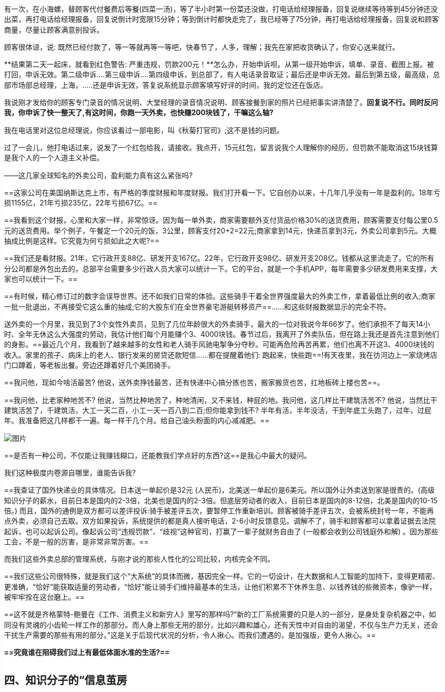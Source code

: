 有一次，在小海螺，替顾客代付餐费后等餐(四菜一汤)，等了半小时第一份菜还没做，打电话给经理报备，回复说继续等待等到45分钟还没出菜，再打电话给经理报备，回复说倒计时宽限15分钟；等到倒计时都快走完了，我已经等了75分钟，再打电话给经理报备，回复说和顾客商量，尽量让顾客满意别投诉。

顾客很体谅，说: 既然已经付款了，等一等就再等一等吧，快春节了，人多，理解；我先在家把收货确认了，你安心送来就行。

  
**结果第二天一起床，就看到红色警告: 严重违规，罚款200元！**怎么办，开始申诉呗。从第一级开始申诉，填单、录音、截图上报。被打回，申诉无效。第二级申诉....第三级申诉....第四级申诉，到总部了，有人电话录音取证；最后还是申诉无效。最后到第五级，最高级，总部市场部总经理，上海，.....还是申诉无效，答复说系统显示顾客填写好评的时间，我的定位还在饭店。

我说刚才发给你的顾客专门录音的情况说明、大堂经理的录音情况说明、顾客接餐到家的照片已经把事实讲清楚了。**回复说不行。同时反问我，你申诉了快一整天了,有这时间，你跑一天外卖，也快赚200块钱了，干嘛这么轴?**

我在电话里对这位总经理说，你应该看过一部电影，叫《秋菊打官司》;这不是钱的问题。

过了一会儿，他打电话过来，说发了一个红包给我，请接收。我点开，15元红包，留言说我个人理解你的经历，但罚款不能取消这15块钱算是我个人的一个人道主义补偿。

——这几家全球知名的外卖公司，盈利能力真有这么紧张吗?

==这家公司在美国纳斯达克上市，有严格的季度财报和年度财报。我们打开看一下。它自创办以来，十几年几乎没有一年是盈利的。18年亏损1155亿，21年亏损235亿，22年亏损67亿。==

==我看到这个财报，心里和大家一样，非常惊讶。因为每一单外卖，商家需要额外支付货品价格30%的送货费用，顾客需要支付每公里0.5元的送货费用。举个例子，午餐定一个20元的饭，3公里，顾客支付20+2=22元;商家拿到14元，快递员拿到3元，外卖公司拿到5元。大概抽成比例是这样。它究竟为何亏损如此之大呢?==

==我们还是看财报。21年，它行政开支88亿、研发开支167亿。22年，它行政开支98亿、研发开支208亿。钱都从这里流走了。它的所有分公司都是外包出去的，总部平台需要多少行政人员大家可以统计一下。它的平台，就是一个手机APP，每年需要多少研发费用来支撑，大家也可以统计一下。==

==有时候，精心修订过的数字会误导世界。还不如我们日常的体验。这些骑手干着全世界强度最大的外卖工作，拿着最低比例的收入;商家一批一批退出，不再接受它这么重的抽成;它的大股东们在全世界豪宅游艇转移资产==……和这些财报数据显示的完全不符。

送外卖的一个月里，我见到了3个女性外卖员，见到了几位年龄很大的外卖骑手，最大的一位对我说今年66岁了。他们承担不了每天14小时、全年无休这么大强度的劳动，我估计他们每个月能赚个3、4000块钱。春节过后，我离开了外卖队伍，但在路上我还是首先注意到他们的身影。==最近几个月，我看到了越来越多的女性和老人骑手风驰电掣争分夺秒。可能再危险再苦再累，他们也离不开这3、4000块钱的收入。家里的孩子、病床上的老人、银行发来的房贷还款短信……都在提醒着他们: 跑起来，快些跑==!有天夜里，我在彷河边上一家烧烤店门口蹲着，等老板出餐。旁边还蹲着好几个美团骑手。

==我问他，现如今啥活最苦? 他说，送外卖挣钱最苦，还有快递中心搞分拣也苦，搬家搬货也苦，扛地板砖上楼也苦==。

==我问他，比老家种地苦不? 他说，当然比种地苦了，种地清闲，又不来钱，种屁的地。我问他，这几样比干建筑活苦不? 他说，当然比干建筑活苦了，千建筑活，大工一天二百，小工一天一百八到二百;但你能拿到钱不? 半年有活，半年没活，干到年底工头跑了，过年，过屁年。我准备把这几样都干一遍。每一样干几个月。给自己油头粉面的内心减减肥。==

![图片](https://proxy-prod.omnivore-image-cache.app/0x0,s4yKZ5EMlLM1vS6LC6_rld0iOrar2F1zEzzFi1Fj4mEQ/https://mmbiz.qpic.cn/sz_mmbiz_jpg/OB7ib81EAicrQ5NPYRDwB1PP0ecQyDIpI2Bia2dibgFc6VJCxqNZyaHOktiaYtXicdwnChJXcSH849DGbTBicUJuTWMfg/640?wx_fmt=jpeg)

==是否有一种公司，不仅能让我赚钱糊口，还能教我们学点好的东西?这==是我心中最大的疑问。

我们这种极度内卷源自哪里，谁能告诉我?

==我查证了国外快递业的具体情况。日本送一单起价是32元 (人民币)，北美送一单起价是6美元。所以国外让外卖送到家是很贵的。(高级知识分子的薪水，目前日本是国内的2-3倍，北美也是国内的2-3倍。但底层劳动者的收入，目前日本是国内的8-12倍，北美是国内的10-15倍。) 而且，国外的通例是双方都可以差评投诉:骑手被差评五次，要暂停工作重新培训。顾客被骑手差评五次，会被系统封号一年，不能再点外卖，必须自己去取。双方如果投诉，系统提供的都是真人接听电话，2-6小时反馈意见。调解不了，骑手和顾客都可以拿着证据去法院起诉，也可以起诉公司。像起诉公司“违规罚款”、“歧视”这种官司，打赢了一辈子就财务自由了 (一般都会收到公司钱庭外和解) 。因为那些工会，不是一般的厉害，是非常非常厉害。==

而我们这些外卖总部的管理系统，与刚才说的那些人性化的公司比较，内核完全不同。

==我们这些公司很特殊，就是我们这个“大系统”的具体而微，基因完全一样。它的一切设计，在大数据和人工智能的加持下，变得更精密、更准确，“恰好”能获取适量的劳动者，“恰好”能让骑手们维持最基本的生活，让他们积累不下休养生息、以钱养钱的些微资本，像驴一样，被牢牢拴在这台磨上。==

==这不就是齐格蒙特-鲍曼在《工作、消费主义和新穷人》里写的那样吗?“新的工厂系统需要的只是人的一部分，是身处复杂机器之中，如同没有灵魂的小齿轮一样工作的那部分。而人身上那些无用的部分，比如兴趣和雄心，还有天性中对自由的渴望，不仅与生产力无关，还会干扰生产需要的那些有用的部分。”这是关于后现代状况的分析，令人揪心。而我们遭遇的，是加强版，更令人揪心。==

**==究竟谁在阻碍我们过上有最低体面水准的生活?==**

## **四、知识分子的“信息茧房**
